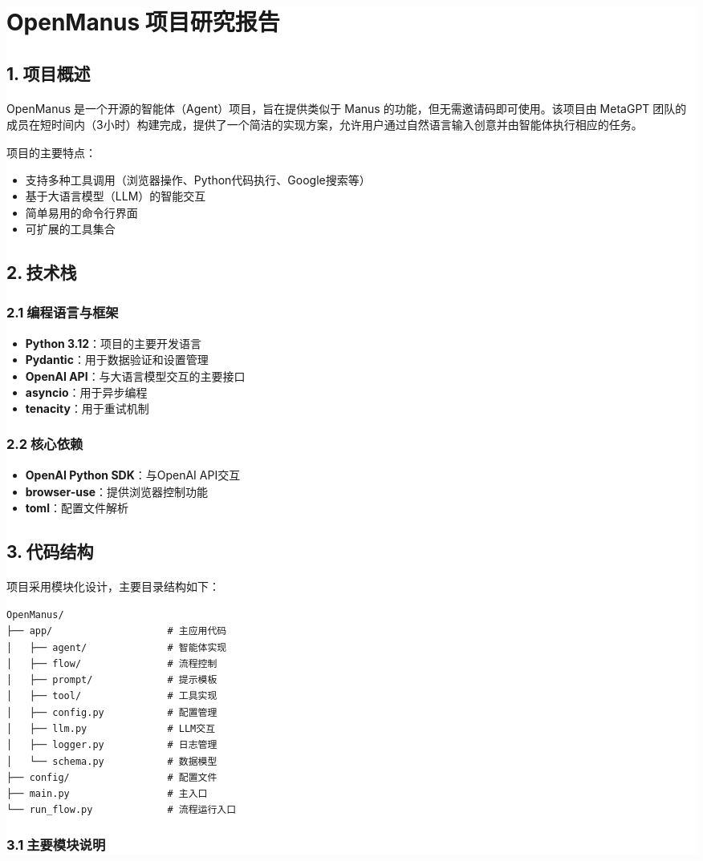 # OpenManus 项目研究报告

## 1. 项目概述

OpenManus 是一个开源的智能体（Agent）项目，旨在提供类似于 Manus 的功能，但无需邀请码即可使用。该项目由 MetaGPT 团队的成员在短时间内（3小时）构建完成，提供了一个简洁的实现方案，允许用户通过自然语言输入创意并由智能体执行相应的任务。

项目的主要特点：
- 支持多种工具调用（浏览器操作、Python代码执行、Google搜索等）
- 基于大语言模型（LLM）的智能交互
- 简单易用的命令行界面
- 可扩展的工具集合

## 2. 技术栈

### 2.1 编程语言与框架
- **Python 3.12**：项目的主要开发语言
- **Pydantic**：用于数据验证和设置管理
- **OpenAI API**：与大语言模型交互的主要接口
- **asyncio**：用于异步编程
- **tenacity**：用于重试机制

### 2.2 核心依赖
- **OpenAI Python SDK**：与OpenAI API交互
- **browser-use**：提供浏览器控制功能
- **toml**：配置文件解析

## 3. 代码结构

项目采用模块化设计，主要目录结构如下：

```
OpenManus/
├── app/                    # 主应用代码
│   ├── agent/              # 智能体实现
│   ├── flow/               # 流程控制
│   ├── prompt/             # 提示模板
│   ├── tool/               # 工具实现
│   ├── config.py           # 配置管理
│   ├── llm.py              # LLM交互
│   ├── logger.py           # 日志管理
│   └── schema.py           # 数据模型
├── config/                 # 配置文件
├── main.py                 # 主入口
└── run_flow.py             # 流程运行入口
```

### 3.1 主要模块说明
